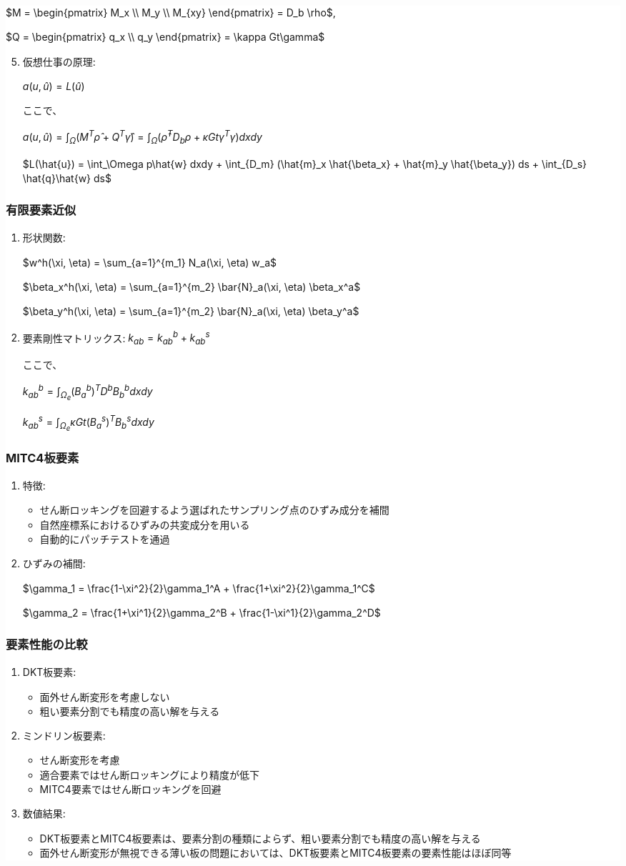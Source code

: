    $`M = \begin{pmatrix} M_x \\ M_y \\ M_{xy} \end{pmatrix} = D_b \rho`$,

   $`Q = \begin{pmatrix} q_x \\ q_y \end{pmatrix} = \kappa Gt\gamma`$

5. 仮想仕事の原理:

   $`a(u, \hat{u}) = L(\hat{u})`$

   ここで、

   $`a(u, \hat{u}) = \int_\Omega (M^T \hat{\rho} + Q^T \hat{\gamma}) = \int_\Omega (\hat{\rho}^T D_b \rho + \kappa Gt \gamma^T \gamma) dxdy`$
   
   $`L(\hat{u}) = \int_\Omega p\hat{w} dxdy + \int_{D_m} (\hat{m}_x \hat{\beta_x} + \hat{m}_y \hat{\beta_y}) ds + \int_{D_s} \hat{q}\hat{w} ds`$

### 有限要素近似

1. 形状関数:

   $`w^h(\xi, \eta) = \sum_{a=1}^{m_1} N_a(\xi, \eta) w_a`$

   $`\beta_x^h(\xi, \eta) = \sum_{a=1}^{m_2} \bar{N}_a(\xi, \eta) \beta_x^a`$

   $`\beta_y^h(\xi, \eta) = \sum_{a=1}^{m_2} \bar{N}_a(\xi, \eta) \beta_y^a`$

3. 要素剛性マトリックス:
   $`k_{ab} = k_{ab}^b + k_{ab}^s`$
   
   ここで、

   $`k_{ab}^b = \int_{\Omega_e} (B_a^b)^T D^b B_b^b dxdy`$

   $`k_{ab}^s = \int_{\Omega_e} \kappa Gt(B_a^s)^T B_b^s dxdy`$

### MITC4板要素

1. 特徴:
   - せん断ロッキングを回避するよう選ばれたサンプリング点のひずみ成分を補間
   - 自然座標系におけるひずみの共変成分を用いる
   - 自動的にパッチテストを通過

2. ひずみの補間:

   $`\gamma_1 = \frac{1-\xi^2}{2}\gamma_1^A + \frac{1+\xi^2}{2}\gamma_1^C`$
   
   $`\gamma_2 = \frac{1+\xi^1}{2}\gamma_2^B + \frac{1-\xi^1}{2}\gamma_2^D`$

### 要素性能の比較

1. DKT板要素:
   - 面外せん断変形を考慮しない
   - 粗い要素分割でも精度の高い解を与える

2. ミンドリン板要素:
   - せん断変形を考慮
   - 適合要素ではせん断ロッキングにより精度が低下
   - MITC4要素ではせん断ロッキングを回避

3. 数値結果:
   - DKT板要素とMITC4板要素は、要素分割の種類によらず、粗い要素分割でも精度の高い解を与える
   - 面外せん断変形が無視できる薄い板の問題においては、DKT板要素とMITC4板要素の要素性能はほぼ同等
